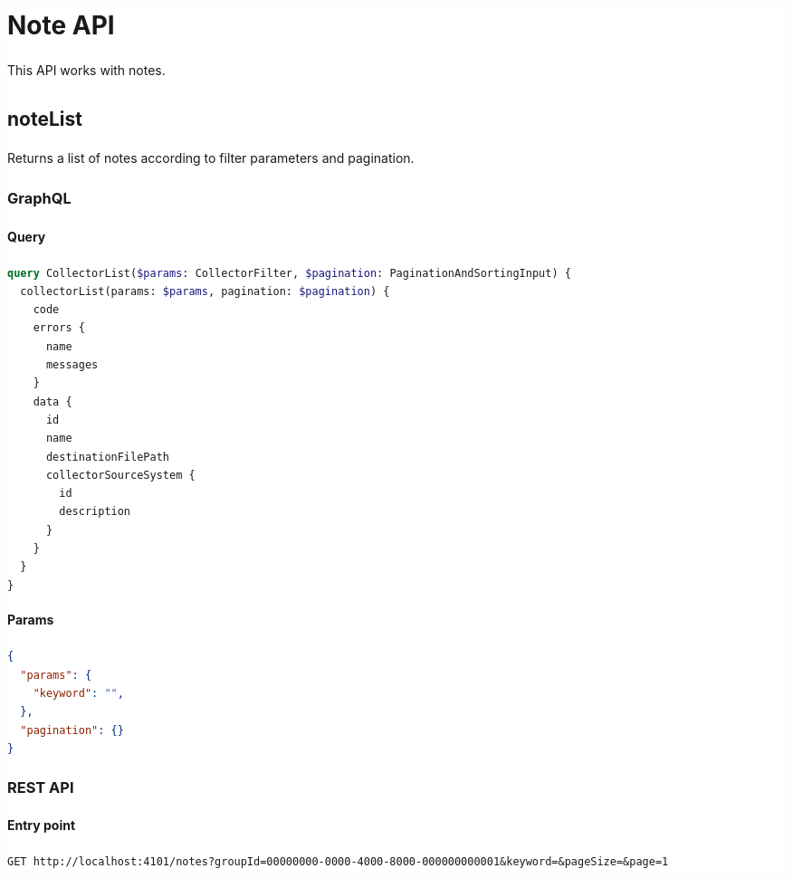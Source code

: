 # Note API

This API works with notes.

## noteList

Returns a list of notes according to filter parameters and pagination.

### GraphQL

#### Query

```graphql
query CollectorList($params: CollectorFilter, $pagination: PaginationAndSortingInput) {
  collectorList(params: $params, pagination: $pagination) {
    code
    errors {
      name
      messages
    }
    data {
      id
      name
      destinationFilePath
      collectorSourceSystem {
        id
        description
      }
    }
  }
}
```

#### Params

```json
{
  "params": {
    "keyword": "",
  },
  "pagination": {}
}
```

### REST API

#### Entry point

```
GET http://localhost:4101/notes?groupId=00000000-0000-4000-8000-000000000001&keyword=&pageSize=&page=1
```
